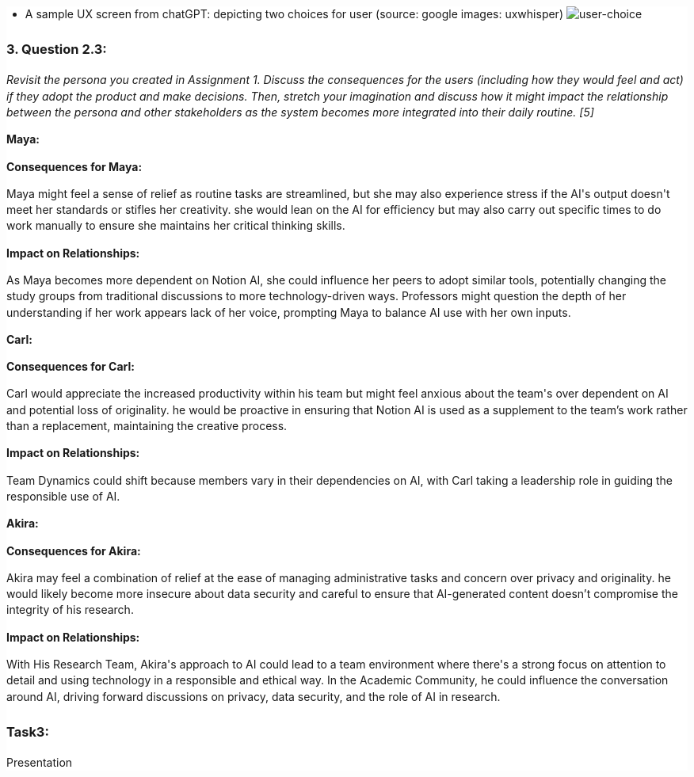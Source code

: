   - A sample UX screen from chatGPT: depicting two choices for user
  (source: google images: uxwhisper)
  ![user-choice](https://www.uxwhisper.com/wp-content/uploads/2023/09/image-2.png)


### 3. **Question 2.3:** 
_Revisit the persona you created in Assignment 1. Discuss the consequences for the users (including how they would feel and act) if they adopt the product and make decisions. Then, stretch your imagination and discuss how it might impact the relationship between the persona and other stakeholders as the system becomes more integrated into their daily routine. [5]_

**Maya:**

**Consequences for Maya:**

Maya might feel a sense of relief as routine tasks are streamlined, but she may also experience stress if the AI's output doesn't meet her standards or stifles her creativity.
she would lean on the AI for efficiency but may also carry out specific times to do work manually to ensure she maintains her critical thinking skills.

**Impact on Relationships:**

As Maya becomes more dependent on Notion AI, she could influence her peers to adopt similar tools, potentially changing the study groups from traditional discussions to more technology-driven ways.
Professors might question the depth of her understanding if her work appears lack of her voice, prompting Maya to balance AI use with her own inputs.

**Carl:**

**Consequences for Carl:**

Carl would appreciate the increased productivity within his team but might feel anxious about the team's over dependent on AI and potential loss of originality.
he would be proactive in ensuring that Notion AI is used as a supplement to the team’s work rather than a replacement, maintaining the creative process.

**Impact on Relationships:**

Team Dynamics could shift because members vary in their dependencies  on AI, with Carl taking a leadership role in guiding the responsible use of AI.

**Akira:**

**Consequences for Akira:**

Akira may feel a combination of relief at the ease of managing administrative tasks and concern over privacy and originality.
he would likely become more insecure about data security and careful to ensure that AI-generated content doesn’t compromise the integrity of his research.

**Impact on Relationships:**

With His Research Team, Akira's approach to AI could lead to a team environment where there's a strong focus on attention to detail and using technology in a responsible and ethical way.
In the Academic Community, he could influence the conversation around AI, driving forward discussions on privacy, data security, and the role of AI in research.

### **Task3**: 
Presentation
